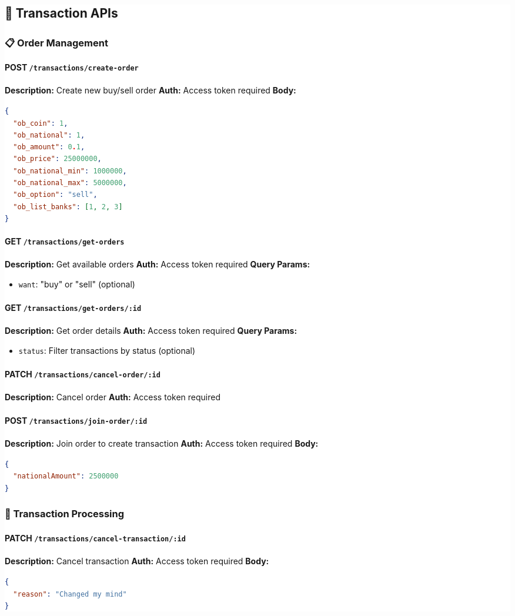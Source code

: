 
## 💱 Transaction APIs

### 📋 Order Management

#### POST `/transactions/create-order`
**Description:** Create new buy/sell order
**Auth:** Access token required
**Body:**
```json
{
  "ob_coin": 1,
  "ob_national": 1,
  "ob_amount": 0.1,
  "ob_price": 25000000,
  "ob_national_min": 1000000,
  "ob_national_max": 5000000,
  "ob_option": "sell",
  "ob_list_banks": [1, 2, 3]
}
```

#### GET `/transactions/get-orders`
**Description:** Get available orders
**Auth:** Access token required
**Query Params:**
- `want`: "buy" or "sell" (optional)

#### GET `/transactions/get-orders/:id`
**Description:** Get order details
**Auth:** Access token required
**Query Params:**
- `status`: Filter transactions by status (optional)

#### PATCH `/transactions/cancel-order/:id`
**Description:** Cancel order
**Auth:** Access token required

#### POST `/transactions/join-order/:id`
**Description:** Join order to create transaction
**Auth:** Access token required
**Body:**
```json
{
  "nationalAmount": 2500000
}
```

### 🔄 Transaction Processing

#### PATCH `/transactions/cancel-transaction/:id`
**Description:** Cancel transaction
**Auth:** Access token required
**Body:**
```json
{
  "reason": "Changed my mind"
}
```
